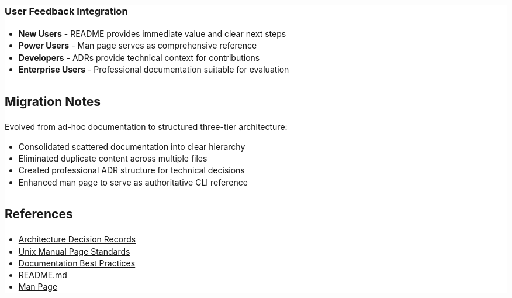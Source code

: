 ### User Feedback Integration
- **New Users** - README provides immediate value and clear next steps
- **Power Users** - Man page serves as comprehensive reference
- **Developers** - ADRs provide technical context for contributions
- **Enterprise Users** - Professional documentation suitable for evaluation

## Migration Notes

Evolved from ad-hoc documentation to structured three-tier architecture:
- Consolidated scattered documentation into clear hierarchy
- Eliminated duplicate content across multiple files
- Created professional ADR structure for technical decisions
- Enhanced man page to serve as authoritative CLI reference

## References
- [Architecture Decision Records](https://adr.github.io/)
- [Unix Manual Page Standards](https://man7.org/linux/man-pages/man7/man-pages.7.html)
- [Documentation Best Practices](https://documentation.divio.com/)
- [README.md](../../README.md)
- [Man Page](../../packaging/obsctl.1) 